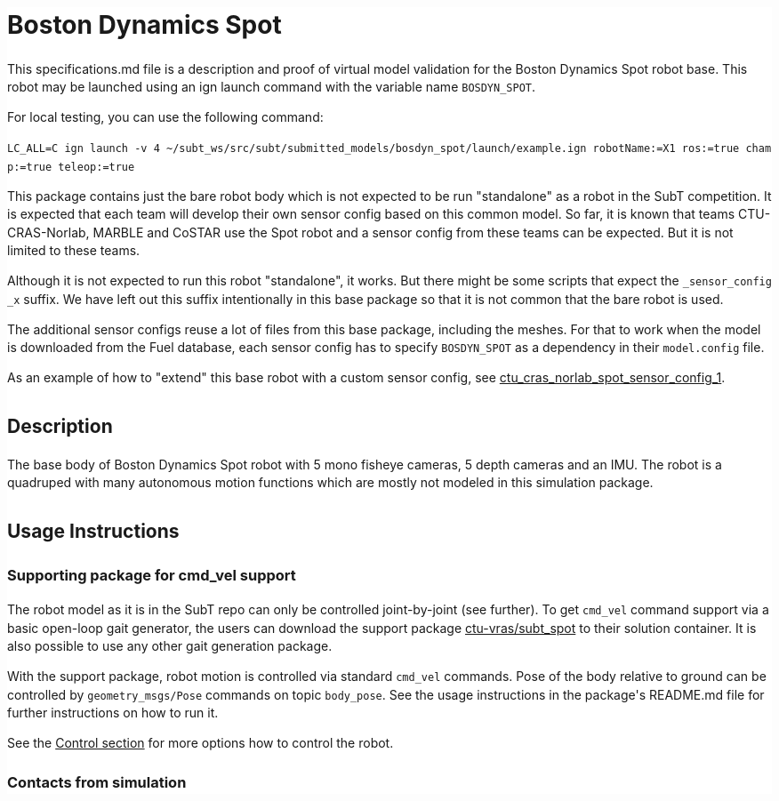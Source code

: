 # Boston Dynamics Spot
This specifications.md file is a description and proof of virtual model validation for the
Boston Dynamics Spot robot base. This robot may be launched using an ign launch command with the
variable name `BOSDYN_SPOT`.

For local testing, you can use the following command:

    LC_ALL=C ign launch -v 4 ~/subt_ws/src/subt/submitted_models/bosdyn_spot/launch/example.ign robotName:=X1 ros:=true champ:=true teleop:=true

This package contains just the bare robot body which is not expected to be run "standalone" as a robot
in the SubT competition. It is expected that each team will develop their own sensor config based
on this common model. So far, it is known that teams CTU-CRAS-Norlab, MARBLE and CoSTAR use the Spot
robot and a sensor config from these teams can be expected. But it is not limited to these teams.

Although it is not expected to run this robot "standalone", it works. But there might be some scripts
that expect the `_sensor_config_x` suffix. We have left out this suffix intentionally in this base
package so that it is not common that the bare robot is used.

The additional sensor configs reuse a lot of files from this base package, including the meshes.
For that to work when the model is downloaded from the Fuel database, each sensor config has to
specify `BOSDYN_SPOT` as a dependency in their `model.config` file.

As an example of how to "extend" this base robot with a custom sensor config, see
[ctu_cras_norlab_spot_sensor_config_1](../ctu_cras_norlab_spot_sensor_config_1).

## Description
The base body of Boston Dynamics Spot robot with 5 mono fisheye cameras, 5 depth cameras and an IMU.
The robot is a quadruped with many autonomous motion functions which are mostly not modeled in this
simulation package.

## Usage Instructions

### Supporting package for cmd_vel support

The robot model as it is in the SubT repo can only be controlled joint-by-joint (see further).
To get `cmd_vel` command support via a basic open-loop gait generator, the users can download
the support package [ctu-vras/subt_spot](https://github.com/ctu-vras/subt_spot) to their solution
container. It is also possible to use any other gait generation package.

With the support package, robot motion is controlled via standard `cmd_vel` commands. Pose of the
body relative to ground can be controlled by `geometry_msgs/Pose` commands on topic `body_pose`.
See the usage instructions in the package's README.md file for further instructions on how to run it.

See the [Control section](#control) for more options how to control the robot.

### Contacts from simulation
